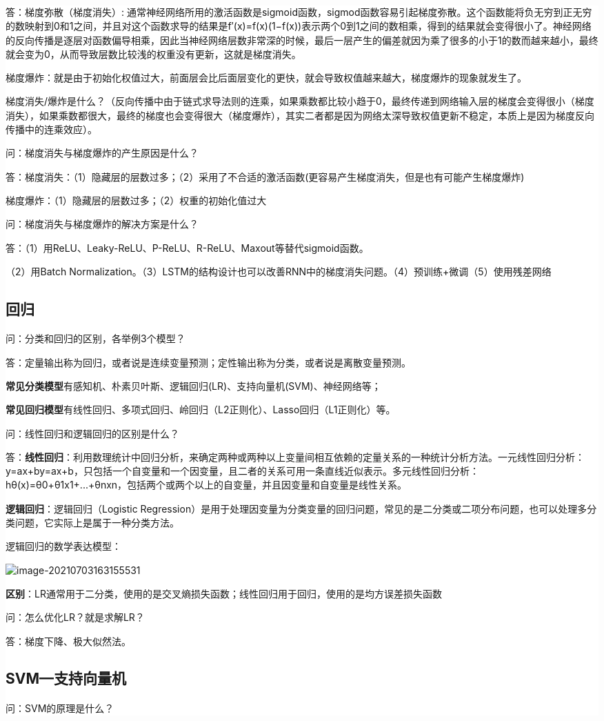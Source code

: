 答：梯度弥散（梯度消失）: 通常神经网络所用的激活函数是sigmoid函数，sigmod函数容易引起梯度弥散。这个函数能将负无穷到正无穷的数映射到0和1之间，并且对这个函数求导的结果是f′(x)=f(x)(1−f(x))表示两个0到1之间的数相乘，得到的结果就会变得很小了。神经网络的反向传播是逐层对函数偏导相乘，因此当神经网络层数非常深的时候，最后一层产生的偏差就因为乘了很多的小于1的数而越来越小，最终就会变为0，从而导致层数比较浅的权重没有更新，这就是梯度消失。

梯度爆炸：就是由于初始化权值过大，前面层会比后面层变化的更快，就会导致权值越来越大，梯度爆炸的现象就发生了。

梯度消失/爆炸是什么？（反向传播中由于链式求导法则的连乘，如果乘数都比较小趋于0，最终传递到网络输入层的梯度会变得很小（梯度消失），如果乘数都很大，最终的梯度也会变得很大（梯度爆炸），其实二者都是因为网络太深导致权值更新不稳定，本质上是因为梯度反向传播中的连乘效应）。



问：梯度消失与梯度爆炸的产生原因是什么？

答：梯度消失：（1）隐藏层的层数过多；（2）采用了不合适的激活函数(更容易产生梯度消失，但是也有可能产生梯度爆炸)

梯度爆炸：（1）隐藏层的层数过多；（2）权重的初始化值过大



问：梯度消失与梯度爆炸的解决方案是什么？

答：（1）用ReLU、Leaky-ReLU、P-ReLU、R-ReLU、Maxout等替代sigmoid函数。

（2）用Batch Normalization。（3）LSTM的结构设计也可以改善RNN中的梯度消失问题。（4）预训练+微调（5）使用残差网络



## 回归

问：分类和回归的区别，各举例3个模型？

答：定量输出称为回归，或者说是连续变量预测；定性输出称为分类，或者说是离散变量预测。

**常见分类模型**有感知机、朴素贝叶斯、逻辑回归(LR)、支持向量机(SVM)、神经网络等；

**常见回归模型**有线性回归、多项式回归、岭回归（L2正则化）、Lasso回归（L1正则化）等。



问：线性回归和逻辑回归的区别是什么？

答：**线性回归**：利用数理统计中回归分析，来确定两种或两种以上变量间相互依赖的定量关系的一种统计分析方法。一元线性回归分析：y=ax+by=ax+b，只包括一个自变量和一个因变量，且二者的关系可用一条直线近似表示。多元线性回归分析：hθ(x)=θ0+θ1x1+...+θnxn，包括两个或两个以上的自变量，并且因变量和自变量是线性关系。

**逻辑回归**：逻辑回归（Logistic Regression）是用于处理因变量为分类变量的回归问题，常见的是二分类或二项分布问题，也可以处理多分类问题，它实际上是属于一种分类方法。

逻辑回归的数学表达模型：

![image-20210703163155531](C:\Users\Administrator\AppData\Roaming\Typora\typora-user-images\image-20210703163155531.png)

**区别**：LR通常用于二分类，使用的是交叉熵损失函数；线性回归用于回归，使用的是均方误差损失函数



问：怎么优化LR？就是求解LR？

答：梯度下降、极大似然法。



## SVM—支持向量机

问：SVM的原理是什么？
